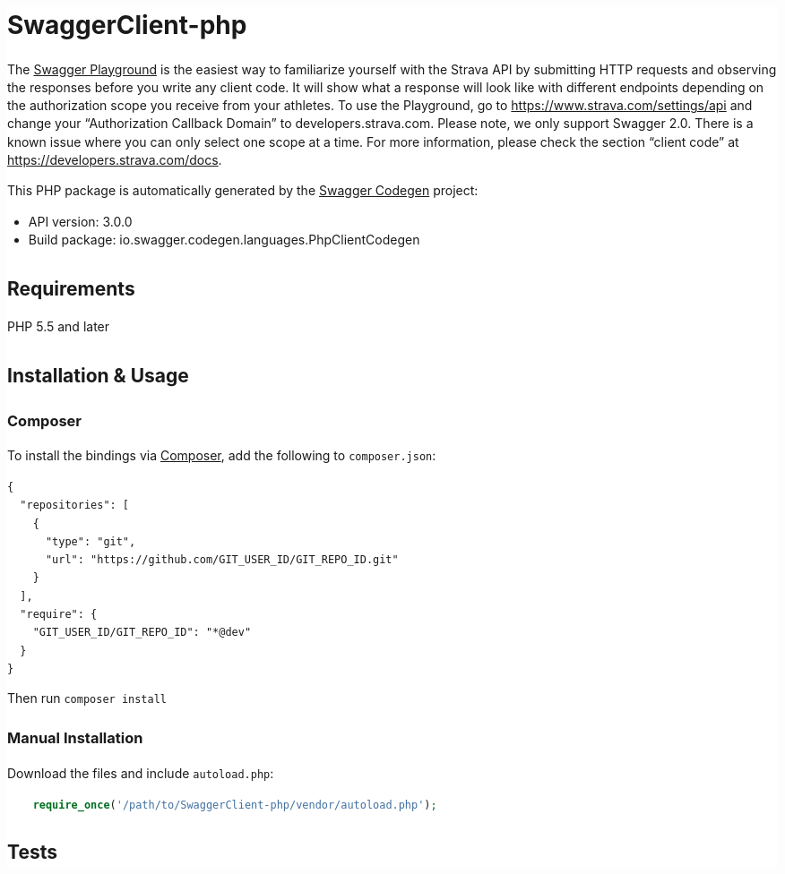 # SwaggerClient-php
The [Swagger Playground](https://developers.strava.com/playground) is the easiest way to familiarize yourself with the Strava API by submitting HTTP requests and observing the responses before you write any client code. It will show what a response will look like with different endpoints depending on the authorization scope you receive from your athletes. To use the Playground, go to https://www.strava.com/settings/api and change your “Authorization Callback Domain” to developers.strava.com. Please note, we only support Swagger 2.0. There is a known issue where you can only select one scope at a time. For more information, please check the section “client code” at https://developers.strava.com/docs.

This PHP package is automatically generated by the [Swagger Codegen](https://github.com/swagger-api/swagger-codegen) project:

- API version: 3.0.0
- Build package: io.swagger.codegen.languages.PhpClientCodegen

## Requirements

PHP 5.5 and later

## Installation & Usage
### Composer

To install the bindings via [Composer](http://getcomposer.org/), add the following to `composer.json`:

```
{
  "repositories": [
    {
      "type": "git",
      "url": "https://github.com/GIT_USER_ID/GIT_REPO_ID.git"
    }
  ],
  "require": {
    "GIT_USER_ID/GIT_REPO_ID": "*@dev"
  }
}
```

Then run `composer install`

### Manual Installation

Download the files and include `autoload.php`:

```php
    require_once('/path/to/SwaggerClient-php/vendor/autoload.php');
```

## Tests
